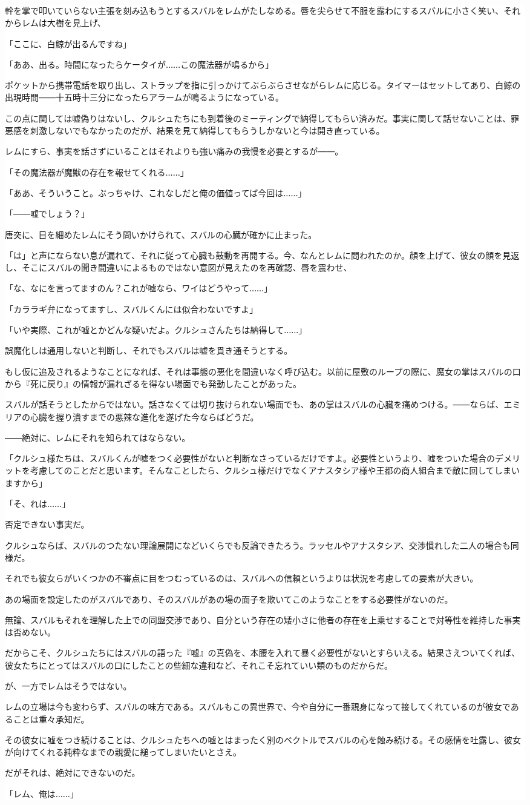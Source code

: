 幹を掌で叩いていらない主張を刻み込もうとするスバルをレムがたしなめる。唇を尖らせて不服を露わにするスバルに小さく笑い、それからレムは大樹を見上げ、

「ここに、白鯨が出るんですね」

「ああ、出る。時間になったらケータイが……この魔法器が鳴るから」

ポケットから携帯電話を取り出し、ストラップを指に引っかけてぶらぶらさせながらレムに応じる。タイマーはセットしてあり、白鯨の出現時間――十五時十三分になったらアラームが鳴るようになっている。

この点に関しては嘘偽りはないし、クルシュたちにも到着後のミーティングで納得してもらい済みだ。事実に関して話せないことは、罪悪感を刺激しないでもなかったのだが、結果を見て納得してもらうしかないと今は開き直っている。

レムにすら、事実を話さずにいることはそれよりも強い痛みの我慢を必要とするが――。

「その魔法器が魔獣の存在を報せてくれる……」

「ああ、そういうこと。ぶっちゃけ、これなしだと俺の価値ってば今回は……」

「――嘘でしょう？」

唐突に、目を細めたレムにそう問いかけられて、スバルの心臓が確かに止まった。

「は」と声にならない息が漏れて、それに従って心臓も鼓動を再開する。今、なんとレムに問われたのか。顔を上げて、彼女の顔を見返し、そこにスバルの聞き間違いによるものではない意図が見えたのを再確認、唇を震わせ、

「な、なにを言ってますのん？これが嘘なら、ワイはどうやって……」

「カララギ弁になってますし、スバルくんには似合わないですよ」

「いや実際、これが嘘とかどんな疑いだよ。クルシュさんたちは納得して……」

誤魔化しは通用しないと判断し、それでもスバルは嘘を貫き通そうとする。

もし仮に追及されるようなことになれば、それは事態の悪化を間違いなく呼び込む。以前に屋敷のループの際に、魔女の掌はスバルの口から『死に戻り』の情報が漏れざるを得ない場面でも発動したことがあった。

スバルが話そうとしたからではない。話さなくては切り抜けられない場面でも、あの掌はスバルの心臓を痛めつける。――ならば、エミリアの心臓を握り潰すまでの悪辣な進化を遂げた今ならばどうだ。

――絶対に、レムにそれを知られてはならない。

「クルシュ様たちは、スバルくんが嘘をつく必要性がないと判断なさっているだけですよ。必要性というより、嘘をついた場合のデメリットを考慮してのことだと思います。そんなことしたら、クルシュ様だけでなくアナスタシア様や王都の商人組合まで敵に回してしまいますから」

「そ、れは……」

否定できない事実だ。

クルシュならば、スバルのつたない理論展開になどいくらでも反論できたろう。ラッセルやアナスタシア、交渉慣れした二人の場合も同様だ。

それでも彼女らがいくつかの不審点に目をつむっているのは、スバルへの信頼というよりは状況を考慮しての要素が大きい。

あの場面を設定したのがスバルであり、そのスバルがあの場の面子を欺いてこのようなことをする必要性がないのだ。

無論、スバルもそれを理解した上での同盟交渉であり、自分という存在の矮小さに他者の存在を上乗せすることで対等性を維持した事実は否めない。

だからこそ、クルシュたちにはスバルの語った『嘘』の真偽を、本腰を入れて暴く必要性がないとすらいえる。結果さえついてくれば、彼女たちにとってはスバルの口にしたことの些細な違和など、それこそ忘れていい類のものだからだ。

が、一方でレムはそうではない。

レムの立場は今も変わらず、スバルの味方である。スバルもこの異世界で、今や自分に一番親身になって接してくれているのが彼女であることは重々承知だ。

その彼女に嘘をつき続けることは、クルシュたちへの嘘とはまったく別のベクトルでスバルの心を蝕み続ける。その感情を吐露し、彼女が向けてくれる純粋なまでの親愛に縋ってしまいたいとさえ。

だがそれは、絶対にできないのだ。

「レム、俺は……」
